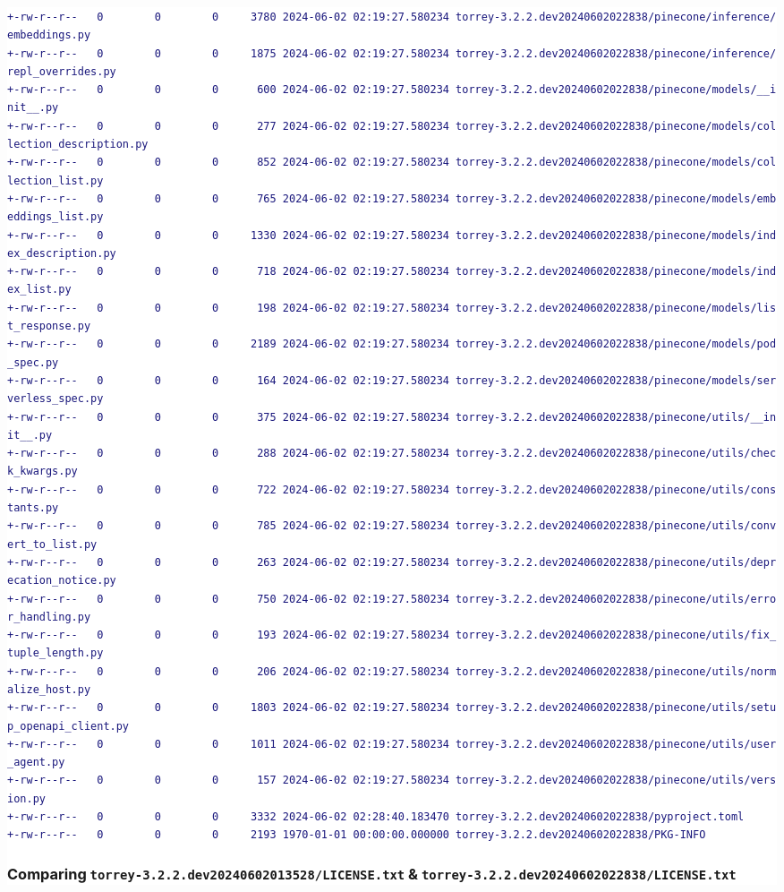 ```diff
+-rw-r--r--   0        0        0     3780 2024-06-02 02:19:27.580234 torrey-3.2.2.dev20240602022838/pinecone/inference/embeddings.py
+-rw-r--r--   0        0        0     1875 2024-06-02 02:19:27.580234 torrey-3.2.2.dev20240602022838/pinecone/inference/repl_overrides.py
+-rw-r--r--   0        0        0      600 2024-06-02 02:19:27.580234 torrey-3.2.2.dev20240602022838/pinecone/models/__init__.py
+-rw-r--r--   0        0        0      277 2024-06-02 02:19:27.580234 torrey-3.2.2.dev20240602022838/pinecone/models/collection_description.py
+-rw-r--r--   0        0        0      852 2024-06-02 02:19:27.580234 torrey-3.2.2.dev20240602022838/pinecone/models/collection_list.py
+-rw-r--r--   0        0        0      765 2024-06-02 02:19:27.580234 torrey-3.2.2.dev20240602022838/pinecone/models/embeddings_list.py
+-rw-r--r--   0        0        0     1330 2024-06-02 02:19:27.580234 torrey-3.2.2.dev20240602022838/pinecone/models/index_description.py
+-rw-r--r--   0        0        0      718 2024-06-02 02:19:27.580234 torrey-3.2.2.dev20240602022838/pinecone/models/index_list.py
+-rw-r--r--   0        0        0      198 2024-06-02 02:19:27.580234 torrey-3.2.2.dev20240602022838/pinecone/models/list_response.py
+-rw-r--r--   0        0        0     2189 2024-06-02 02:19:27.580234 torrey-3.2.2.dev20240602022838/pinecone/models/pod_spec.py
+-rw-r--r--   0        0        0      164 2024-06-02 02:19:27.580234 torrey-3.2.2.dev20240602022838/pinecone/models/serverless_spec.py
+-rw-r--r--   0        0        0      375 2024-06-02 02:19:27.580234 torrey-3.2.2.dev20240602022838/pinecone/utils/__init__.py
+-rw-r--r--   0        0        0      288 2024-06-02 02:19:27.580234 torrey-3.2.2.dev20240602022838/pinecone/utils/check_kwargs.py
+-rw-r--r--   0        0        0      722 2024-06-02 02:19:27.580234 torrey-3.2.2.dev20240602022838/pinecone/utils/constants.py
+-rw-r--r--   0        0        0      785 2024-06-02 02:19:27.580234 torrey-3.2.2.dev20240602022838/pinecone/utils/convert_to_list.py
+-rw-r--r--   0        0        0      263 2024-06-02 02:19:27.580234 torrey-3.2.2.dev20240602022838/pinecone/utils/deprecation_notice.py
+-rw-r--r--   0        0        0      750 2024-06-02 02:19:27.580234 torrey-3.2.2.dev20240602022838/pinecone/utils/error_handling.py
+-rw-r--r--   0        0        0      193 2024-06-02 02:19:27.580234 torrey-3.2.2.dev20240602022838/pinecone/utils/fix_tuple_length.py
+-rw-r--r--   0        0        0      206 2024-06-02 02:19:27.580234 torrey-3.2.2.dev20240602022838/pinecone/utils/normalize_host.py
+-rw-r--r--   0        0        0     1803 2024-06-02 02:19:27.580234 torrey-3.2.2.dev20240602022838/pinecone/utils/setup_openapi_client.py
+-rw-r--r--   0        0        0     1011 2024-06-02 02:19:27.580234 torrey-3.2.2.dev20240602022838/pinecone/utils/user_agent.py
+-rw-r--r--   0        0        0      157 2024-06-02 02:19:27.580234 torrey-3.2.2.dev20240602022838/pinecone/utils/version.py
+-rw-r--r--   0        0        0     3332 2024-06-02 02:28:40.183470 torrey-3.2.2.dev20240602022838/pyproject.toml
+-rw-r--r--   0        0        0     2193 1970-01-01 00:00:00.000000 torrey-3.2.2.dev20240602022838/PKG-INFO
```

### Comparing `torrey-3.2.2.dev20240602013528/LICENSE.txt` & `torrey-3.2.2.dev20240602022838/LICENSE.txt`
